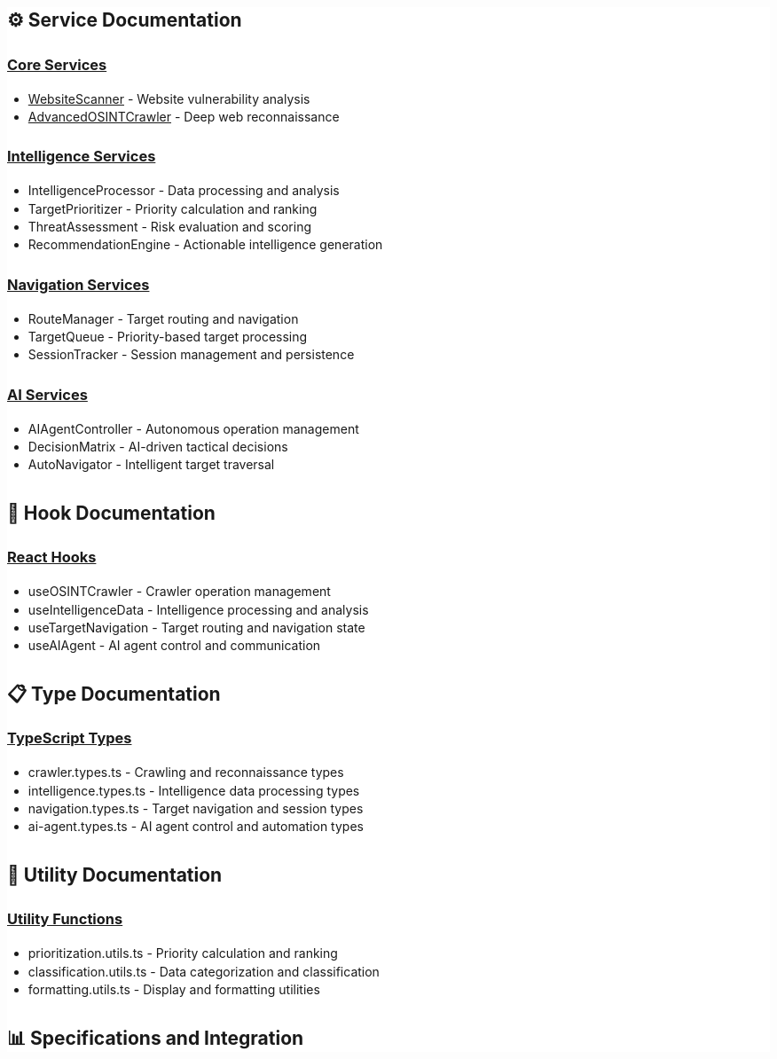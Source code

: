 ## ⚙️ Service Documentation

### [Core Services](./services/core/README.md)
- [WebsiteScanner](./services/core/WebsiteScanner.md) - Website vulnerability analysis
- [AdvancedOSINTCrawler](./services/core/AdvancedOSINTCrawler.md) - Deep web reconnaissance

### [Intelligence Services](./services/intelligence/)
- IntelligenceProcessor - Data processing and analysis
- TargetPrioritizer - Priority calculation and ranking
- ThreatAssessment - Risk evaluation and scoring
- RecommendationEngine - Actionable intelligence generation

### [Navigation Services](./services/navigation/)
- RouteManager - Target routing and navigation
- TargetQueue - Priority-based target processing
- SessionTracker - Session management and persistence

### [AI Services](./services/ai/)
- AIAgentController - Autonomous operation management
- DecisionMatrix - AI-driven tactical decisions
- AutoNavigator - Intelligent target traversal

## 🎣 Hook Documentation

### [React Hooks](./hooks/README.md)
- useOSINTCrawler - Crawler operation management
- useIntelligenceData - Intelligence processing and analysis
- useTargetNavigation - Target routing and navigation state
- useAIAgent - AI agent control and communication

## 📋 Type Documentation

### [TypeScript Types](./types/README.md)
- crawler.types.ts - Crawling and reconnaissance types
- intelligence.types.ts - Intelligence data processing types
- navigation.types.ts - Target navigation and session types
- ai-agent.types.ts - AI agent control and automation types

## 🔧 Utility Documentation

### [Utility Functions](./utils/README.md)
- prioritization.utils.ts - Priority calculation and ranking
- classification.utils.ts - Data categorization and classification
- formatting.utils.ts - Display and formatting utilities

## 📊 Specifications and Integration
